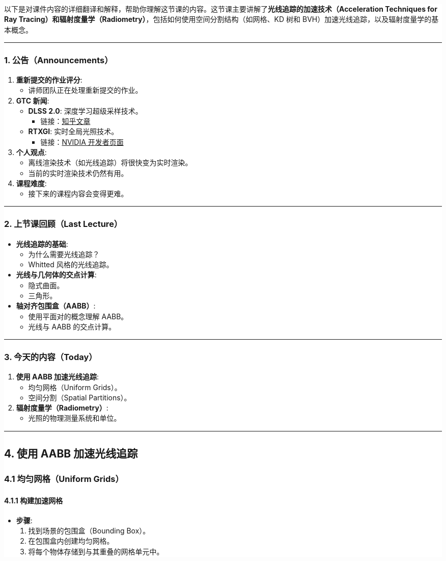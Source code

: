 以下是对课件内容的详细翻译和解释，帮助你理解这节课的内容。这节课主要讲解了**光线追踪的加速技术（Acceleration Techniques for Ray Tracing）**和**辐射度量学（Radiometry）**，包括如何使用空间分割结构（如网格、KD 树和 BVH）加速光线追踪，以及辐射度量学的基本概念。

---

### **1. 公告（Announcements）**
1. **重新提交的作业评分**:
   - 讲师团队正在处理重新提交的作业。
2. **GTC 新闻**:
   - **DLSS 2.0**: 深度学习超级采样技术。
     - 链接：[知乎文章](https://zhuanlan.zhihu.com/p/116211994)
   - **RTXGI**: 实时全局光照技术。
     - 链接：[NVIDIA 开发者页面](https://developer.nvidia.com/rtxgi)
3. **个人观点**:
   - 离线渲染技术（如光线追踪）将很快变为实时渲染。
   - 当前的实时渲染技术仍然有用。
4. **课程难度**:
   - 接下来的课程内容会变得更难。

---

### **2. 上节课回顾（Last Lecture）**
- **光线追踪的基础**:
  - 为什么需要光线追踪？
  - Whitted 风格的光线追踪。
- **光线与几何体的交点计算**:
  - 隐式曲面。
  - 三角形。
- **轴对齐包围盒（AABB）**:
  - 使用平面对的概念理解 AABB。
  - 光线与 AABB 的交点计算。

---

### **3. 今天的内容（Today）**
1. **使用 AABB 加速光线追踪**:
   - 均匀网格（Uniform Grids）。
   - 空间分割（Spatial Partitions）。
2. **辐射度量学（Radiometry）**:
   - 光照的物理测量系统和单位。

---

## **4. 使用 AABB 加速光线追踪**

### **4.1 均匀网格（Uniform Grids）**

#### **4.1.1 构建加速网格**
- **步骤**:
  1. 找到场景的包围盒（Bounding Box）。
  2. 在包围盒内创建均匀网格。
  3. 将每个物体存储到与其重叠的网格单元中。
